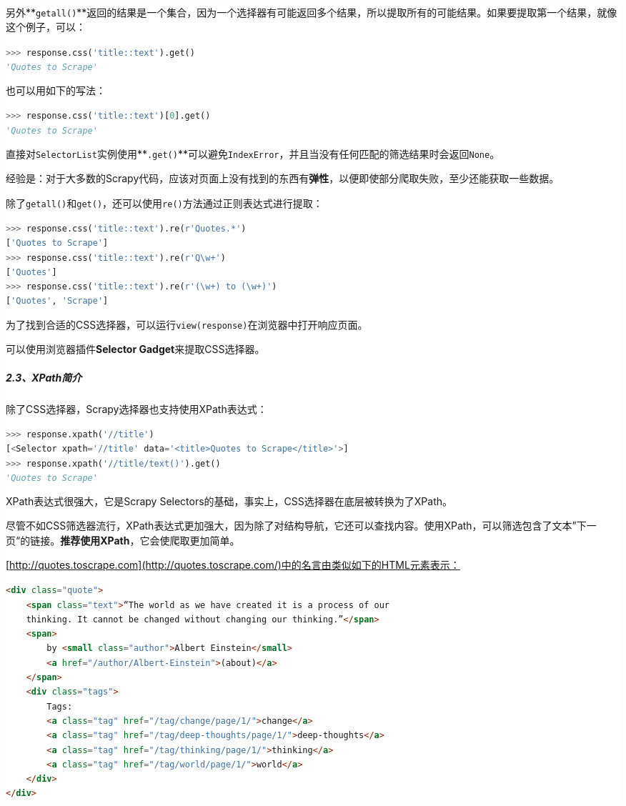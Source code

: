 另外**`getall()`**返回的结果是一个集合，因为一个选择器有可能返回多个结果，所以提取所有的可能结果。如果要提取第一个结果，就像这个例子，可以：

```python
>>> response.css('title::text').get()
'Quotes to Scrape'
```

也可以用如下的写法：

```python
>>> response.css('title::text')[0].get()
'Quotes to Scrape'
```

直接对`SelectorList`实例使用**`.get()`**可以避免`IndexError`，并且当没有任何匹配的筛选结果时会返回`None`。

经验是：对于大多数的Scrapy代码，应该对页面上没有找到的东西有**弹性**，以便即使部分爬取失败，至少还能获取一些数据。

除了`getall()`和`get()`，还可以使用`re()`方法通过正则表达式进行提取：

```python
>>> response.css('title::text').re(r'Quotes.*')
['Quotes to Scrape']
>>> response.css('title::text').re(r'Q\w+')
['Quotes']
>>> response.css('title::text').re(r'(\w+) to (\w+)')
['Quotes', 'Scrape']
```

为了找到合适的CSS选择器，可以运行`view(response)`在浏览器中打开响应页面。

可以使用浏览器插件**Selector Gadget**来提取CSS选择器。

##### 2.3、XPath简介

除了CSS选择器，Scrapy选择器也支持使用XPath表达式：

```python
>>> response.xpath('//title')
[<Selector xpath='//title' data='<title>Quotes to Scrape</title>'>]
>>> response.xpath('//title/text()').get()
'Quotes to Scrape'
```

XPath表达式很强大，它是Scrapy Selectors的基础，事实上，CSS选择器在底层被转换为了XPath。

尽管不如CSS筛选器流行，XPath表达式更加强大，因为除了对结构导航，它还可以查找内容。使用XPath，可以筛选包含了文本”下一页“的链接。**推荐使用XPath**，它会使爬取更加简单。

[http://quotes.toscrape.com](http://quotes.toscrape.com/)中的名言由类似如下的HTML元素表示：

```html
<div class="quote">
    <span class="text">“The world as we have created it is a process of our
    thinking. It cannot be changed without changing our thinking.”</span>
    <span>
        by <small class="author">Albert Einstein</small>
        <a href="/author/Albert-Einstein">(about)</a>
    </span>
    <div class="tags">
        Tags:
        <a class="tag" href="/tag/change/page/1/">change</a>
        <a class="tag" href="/tag/deep-thoughts/page/1/">deep-thoughts</a>
        <a class="tag" href="/tag/thinking/page/1/">thinking</a>
        <a class="tag" href="/tag/world/page/1/">world</a>
    </div>
</div>
```
